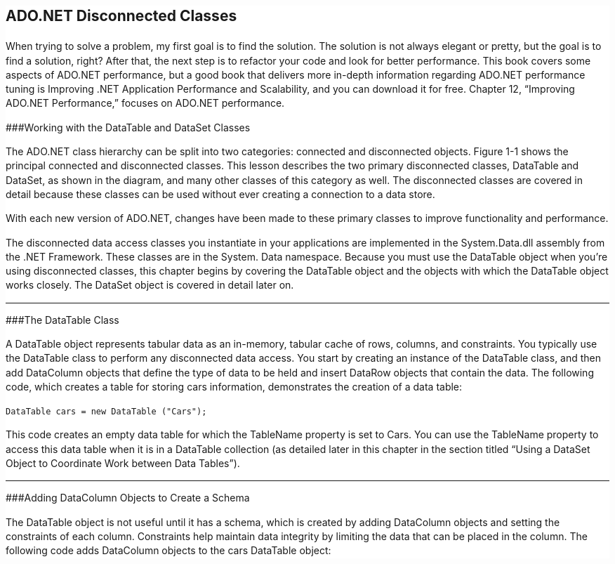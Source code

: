 ADO.NET Disconnected Classes
---

When trying to solve a problem, my first goal is to find the solution. The
solution is not always elegant or pretty, but the goal is to find a solution,
right? After that, the next step is to refactor your code and look for better performance.
This book covers some aspects of ADO.NET performance, but a good book
that delivers more in-depth information regarding ADO.NET performance tuning
is Improving .NET Application Performance and Scalability, and you can download
it for free. Chapter 12, “Improving ADO.NET Performance,” focuses on ADO.NET
performance.

###Working with the DataTable and DataSet Classes

The ADO.NET class hierarchy can be split into two categories: connected and disconnected
objects. Figure 1-1 shows the principal connected and disconnected classes. This lesson
describes the two primary disconnected classes, DataTable and DataSet, as shown in the diagram,
and many other classes of this category as well. The disconnected classes are covered in
detail because these classes can be used without ever creating a connection to a data store.

With each new version of ADO.NET, changes
have been made to these primary classes to improve functionality and performance.

The disconnected data access classes you instantiate in your applications are implemented
in the System.Data.dll assembly from the .NET Framework. These classes are in the
System.
Data
namespace. Because you must use the DataTable object when you’re using disconnected
classes, this chapter begins by covering the DataTable object and the objects with
which the DataTable object works closely. The DataSet object is covered in detail later on.

---

###The DataTable Class

A DataTable object represents tabular data as an in-memory, tabular cache of rows, columns,
and constraints. You typically use the DataTable class to perform any disconnected data
access. You start by creating an instance of the DataTable class, and then add DataColumn
objects that define the type of data to be held and insert DataRow objects that contain the
data. The following code, which creates a table for storing cars information, demonstrates the
creation of a data table:

```
DataTable cars = new DataTable ("Cars");
```

This code creates an empty data table for which the TableName property is set to Cars.
You can use the TableName property to access this data table when it is in a DataTable collection
(as detailed later in this chapter in the section titled “Using a DataSet Object to Coordinate
Work between Data Tables”).

---

###Adding DataColumn Objects to Create a Schema

The DataTable object is not useful until it has a schema, which is created by adding
DataColumn
objects and setting the constraints of each column. Constraints help maintain
data integrity by limiting the data that can be placed in the column. The following code adds
DataColumn objects to the cars DataTable object:
